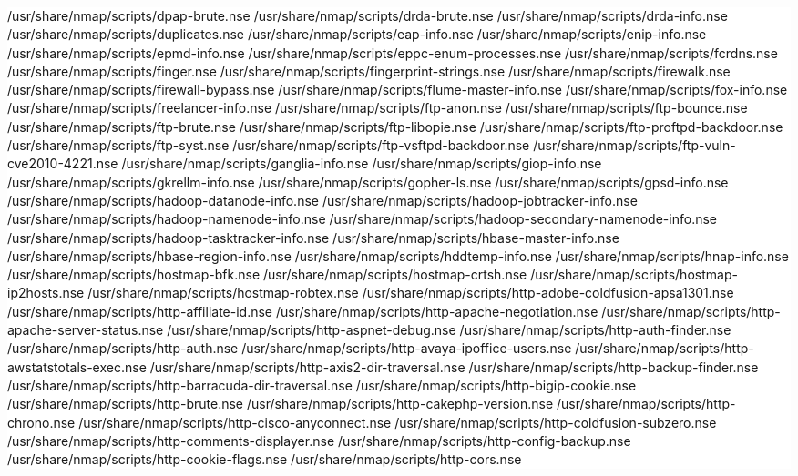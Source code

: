/usr/share/nmap/scripts/dpap-brute.nse
/usr/share/nmap/scripts/drda-brute.nse
/usr/share/nmap/scripts/drda-info.nse
/usr/share/nmap/scripts/duplicates.nse
/usr/share/nmap/scripts/eap-info.nse
/usr/share/nmap/scripts/enip-info.nse
/usr/share/nmap/scripts/epmd-info.nse
/usr/share/nmap/scripts/eppc-enum-processes.nse
/usr/share/nmap/scripts/fcrdns.nse
/usr/share/nmap/scripts/finger.nse
/usr/share/nmap/scripts/fingerprint-strings.nse
/usr/share/nmap/scripts/firewalk.nse
/usr/share/nmap/scripts/firewall-bypass.nse
/usr/share/nmap/scripts/flume-master-info.nse
/usr/share/nmap/scripts/fox-info.nse
/usr/share/nmap/scripts/freelancer-info.nse
/usr/share/nmap/scripts/ftp-anon.nse
/usr/share/nmap/scripts/ftp-bounce.nse
/usr/share/nmap/scripts/ftp-brute.nse
/usr/share/nmap/scripts/ftp-libopie.nse
/usr/share/nmap/scripts/ftp-proftpd-backdoor.nse
/usr/share/nmap/scripts/ftp-syst.nse
/usr/share/nmap/scripts/ftp-vsftpd-backdoor.nse
/usr/share/nmap/scripts/ftp-vuln-cve2010-4221.nse
/usr/share/nmap/scripts/ganglia-info.nse
/usr/share/nmap/scripts/giop-info.nse
/usr/share/nmap/scripts/gkrellm-info.nse
/usr/share/nmap/scripts/gopher-ls.nse
/usr/share/nmap/scripts/gpsd-info.nse
/usr/share/nmap/scripts/hadoop-datanode-info.nse
/usr/share/nmap/scripts/hadoop-jobtracker-info.nse
/usr/share/nmap/scripts/hadoop-namenode-info.nse
/usr/share/nmap/scripts/hadoop-secondary-namenode-info.nse
/usr/share/nmap/scripts/hadoop-tasktracker-info.nse
/usr/share/nmap/scripts/hbase-master-info.nse
/usr/share/nmap/scripts/hbase-region-info.nse
/usr/share/nmap/scripts/hddtemp-info.nse
/usr/share/nmap/scripts/hnap-info.nse
/usr/share/nmap/scripts/hostmap-bfk.nse
/usr/share/nmap/scripts/hostmap-crtsh.nse
/usr/share/nmap/scripts/hostmap-ip2hosts.nse
/usr/share/nmap/scripts/hostmap-robtex.nse
/usr/share/nmap/scripts/http-adobe-coldfusion-apsa1301.nse
/usr/share/nmap/scripts/http-affiliate-id.nse
/usr/share/nmap/scripts/http-apache-negotiation.nse
/usr/share/nmap/scripts/http-apache-server-status.nse
/usr/share/nmap/scripts/http-aspnet-debug.nse
/usr/share/nmap/scripts/http-auth-finder.nse
/usr/share/nmap/scripts/http-auth.nse
/usr/share/nmap/scripts/http-avaya-ipoffice-users.nse
/usr/share/nmap/scripts/http-awstatstotals-exec.nse
/usr/share/nmap/scripts/http-axis2-dir-traversal.nse
/usr/share/nmap/scripts/http-backup-finder.nse
/usr/share/nmap/scripts/http-barracuda-dir-traversal.nse
/usr/share/nmap/scripts/http-bigip-cookie.nse
/usr/share/nmap/scripts/http-brute.nse
/usr/share/nmap/scripts/http-cakephp-version.nse
/usr/share/nmap/scripts/http-chrono.nse
/usr/share/nmap/scripts/http-cisco-anyconnect.nse
/usr/share/nmap/scripts/http-coldfusion-subzero.nse
/usr/share/nmap/scripts/http-comments-displayer.nse
/usr/share/nmap/scripts/http-config-backup.nse
/usr/share/nmap/scripts/http-cookie-flags.nse
/usr/share/nmap/scripts/http-cors.nse
